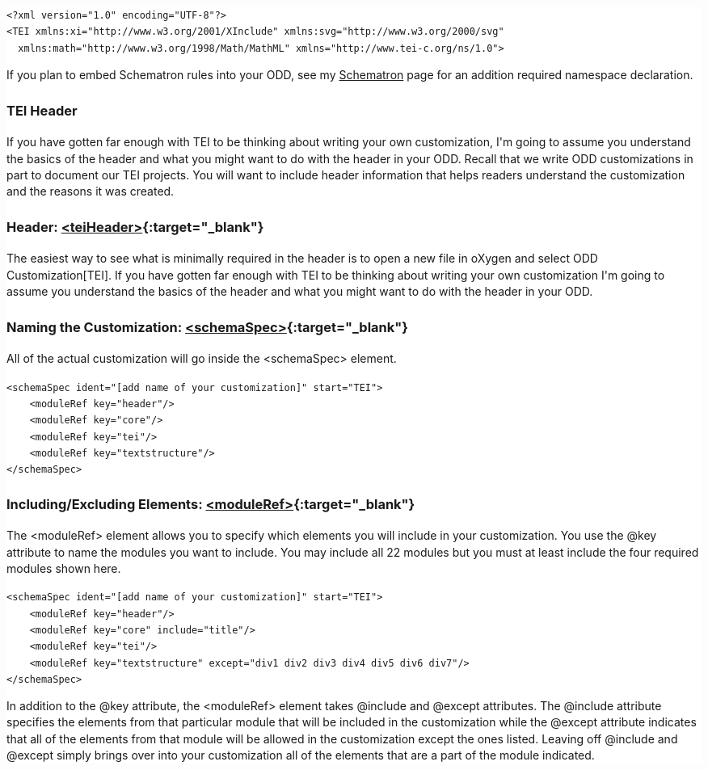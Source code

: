 ```
<?xml version="1.0" encoding="UTF-8"?>
<TEI xmlns:xi="http://www.w3.org/2001/XInclude" xmlns:svg="http://www.w3.org/2000/svg"
  xmlns:math="http://www.w3.org/1998/Math/MathML" xmlns="http://www.tei-c.org/ns/1.0">
```
If you plan to embed Schematron rules into your ODD, see my [Schematron](../schematron/#embedding) page 
for an addition required namespace declaration.

### <a name="teiHeader"/> TEI Header
If you have gotten far enough with TEI to be thinking about writing your own customization,
I'm going to assume you understand the basics of the header and what you might want to do 
with the header in your ODD. Recall that we write ODD customizations in part to document our
TEI projects. You will want to include header information that helps readers understand the 
customization and the reasons it was created. 

### <a name="teiHeader"/>Header: [\<teiHeader\>](https://www.tei-c.org/release/doc/tei-p5-doc/en/html/ref-teiHeader.html){:target="_blank"}
The easiest way to see what is minimally required in the header is to 
open a new file in oXygen and select ODD Customization\[TEI\]. If you have 
gotten far enough with TEI to be thinking about writing your own customization
I'm going to assume you understand the basics of the header and what you 
might want to do with the header in your ODD.

### <a name="schemaSpec"/>Naming the Customization: [\<schemaSpec\>](https://www.tei-c.org/release/doc/tei-p5-doc/en/html/ref-schemaSpec.html){:target="_blank"}
All of the actual customization will go inside the \<schemaSpec\> element.

```
<schemaSpec ident="[add name of your customization]" start="TEI">  
    <moduleRef key="header"/>  
    <moduleRef key="core"/>  
    <moduleRef key="tei"/>  
    <moduleRef key="textstructure"/>  
</schemaSpec>
```

### <a name="moduleRef"/>Including/Excluding Elements: [\<moduleRef\>](https://www.tei-c.org/release/doc/tei-p5-doc/en/html/ref-moduleRef.html){:target="_blank"}
The \<moduleRef\> element allows you to specify which elements you will 
include in your customization. You use the @key attribute to name the 
modules you want to include. You may include all 22 modules but you 
must at least include the four required modules shown here. 

```
<schemaSpec ident="[add name of your customization]" start="TEI">  
    <moduleRef key="header"/>  
    <moduleRef key="core" include="title"/>  
    <moduleRef key="tei"/>  
    <moduleRef key="textstructure" except="div1 div2 div3 div4 div5 div6 div7"/>  
</schemaSpec>
```
In addition to the @key attribute, the \<moduleRef\> element takes @include 
and @except attributes. The @include attribute specifies the 
elements from that particular module that will be included in the customization 
while the @except attribute indicates that all of the elements from that module 
will be allowed in the customization except the ones listed. Leaving off 
@include and @except simply brings over into your customization all of the 
elements that are a part of the module indicated.
